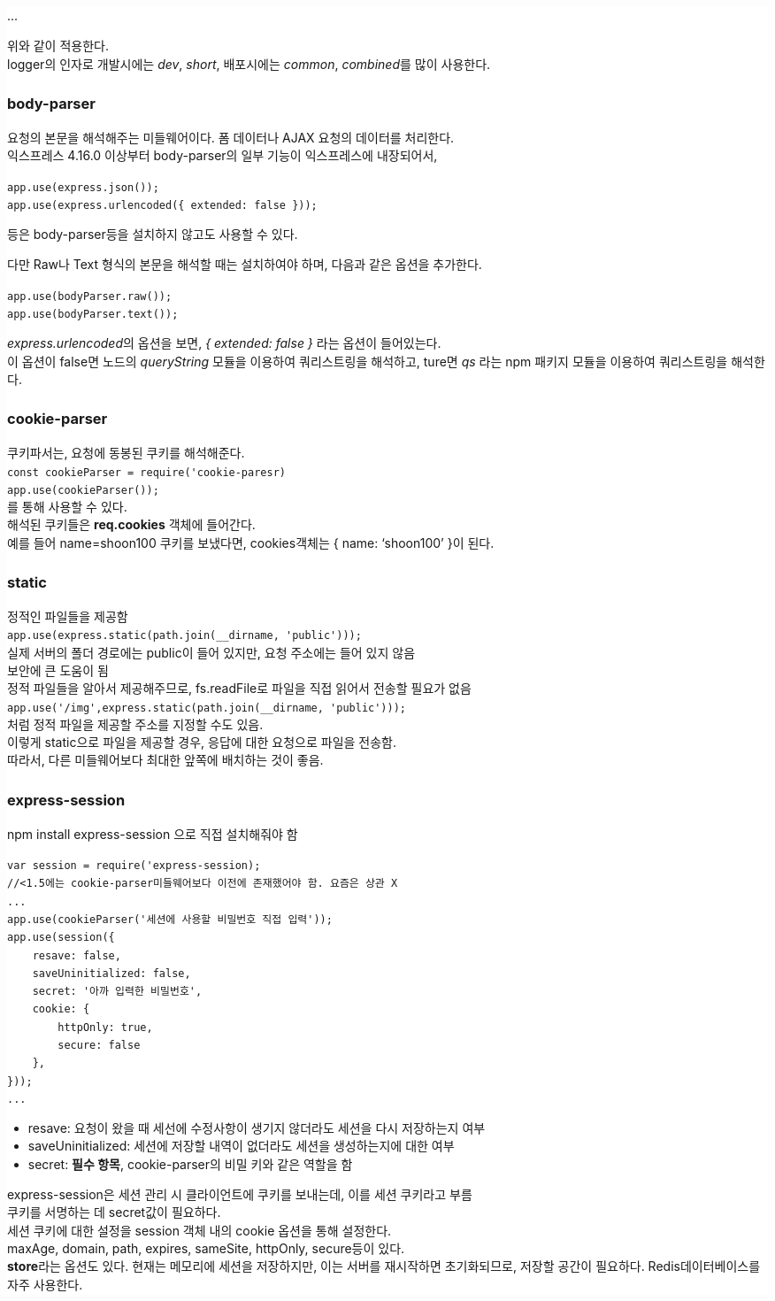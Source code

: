 ...
</code></pre>
<p>위와 같이 적용한다.<br>
logger의 인자로 개발시에는 <em>dev</em>, <em>short</em>,  배포시에는 <em>common</em>, <em>combined</em>를 많이 사용한다.</p>
<h3 id="body-parser">body-parser</h3>
<p>요청의 본문을 해석해주는 미들웨어이다. 폼 데이터나 AJAX 요청의 데이터를 처리한다.<br>
익스프레스 4.16.0 이상부터 body-parser의 일부 기능이 익스프레스에 내장되어서,</p>
<pre><code>app.use(express.json());
app.use(express.urlencoded({ extended: false }));
</code></pre>
<p>등은 body-parser등을 설치하지 않고도 사용할 수 있다.</p>
<p>다만 Raw나 Text 형식의 본문을 해석할 때는 설치하여야 하며, 다음과 같은 옵션을 추가한다.</p>
<pre><code>app.use(bodyParser.raw());
app.use(bodyParser.text());
</code></pre>
<p><em>express.urlencoded</em>의 옵션을 보면, <em>{ extended: false }</em> 라는 옵션이 들어있는다.<br>
이 옵션이 false면 노드의 <em>queryString</em> 모듈을 이용하여 쿼리스트링을 해석하고, ture면 <em>qs</em> 라는 npm 패키지 모듈을 이용하여 쿼리스트링을 해석한다.</p>
<h3 id="cookie-parser">cookie-parser</h3>
<p>쿠키파서는, 요청에 동봉된 쿠키를 해석해준다.<br>
<code>const cookieParser = require('cookie-paresr)</code><br>
<code>app.use(cookieParser());</code><br>
를 통해 사용할 수 있다.<br>
해석된 쿠키들은 <strong>req.cookies</strong> 객체에 들어간다.<br>
예를 들어 name=shoon100 쿠키를 보냈다면, cookies객체는 { name: ‘shoon100’ }이 된다.</p>
<h3 id="static">static</h3>
<p>정적인 파일들을 제공함<br>
<code>app.use(express.static(path.join(__dirname, 'public')));</code><br>
실제 서버의 폴더 경로에는 public이 들어 있지만, 요청 주소에는 들어 있지 않음<br>
보안에 큰 도움이 됨<br>
정적 파일들을 알아서 제공해주므로, fs.readFile로 파일을 직접 읽어서 전송할 필요가 없음<br>
<code>app.use('/img',express.static(path.join(__dirname, 'public')));</code><br>
처럼 정적 파일을 제공할 주소를 지정할 수도 있음.<br>
이렇게 static으로 파일을 제공할 경우, 응답에 대한 요청으로 파일을 전송함.<br>
따라서, 다른 미들웨어보다 최대한 앞쪽에 배치하는 것이 좋음.</p>
<h3 id="express-session">express-session</h3>
<p>npm install express-session 으로 직접 설치해줘야 함</p>
<pre><code>var session = require('express-session);
//&lt;1.5에는 cookie-parser미들웨어보다 이전에 존재했어야 함. 요즘은 상관 X
...
app.use(cookieParser('세션에 사용할 비밀번호 직접 입력'));
app.use(session({
	resave: false,
	saveUninitialized: false,
	secret: '아까 입력한 비밀번호',
	cookie: {
		httpOnly: true,
		secure: false
	},
}));
...
</code></pre>
<ul>
<li>resave: 요청이 왔을 때 세선에 수정사항이 생기지 않더라도 세션을 다시 저장하는지 여부</li>
<li>saveUninitialized: 세션에 저장할 내역이 없더라도 세션을 생성하는지에 대한 여부</li>
<li>secret: <strong>필수 항목</strong>, cookie-parser의 비밀 키와 같은 역할을 함</li>
</ul>
<p>express-session은 세션 관리 시 클라이언트에 쿠키를 보내는데, 이를 세션 쿠키라고 부름<br>
쿠키를 서명하는 데 secret값이 필요하다.<br>
세션 쿠키에 대한 설정을 session 객체 내의 cookie 옵션을 통해 설정한다.<br>
maxAge, domain, path, expires, sameSite, httpOnly, secure등이 있다.<br>
<strong>store</strong>라는 옵션도 있다. 현재는 메모리에 세션을 저장하지만, 이는 서버를 재시작하면 초기화되므로, 저장할 공간이 필요하다. Redis데이터베이스를 자주 사용한다.<br>